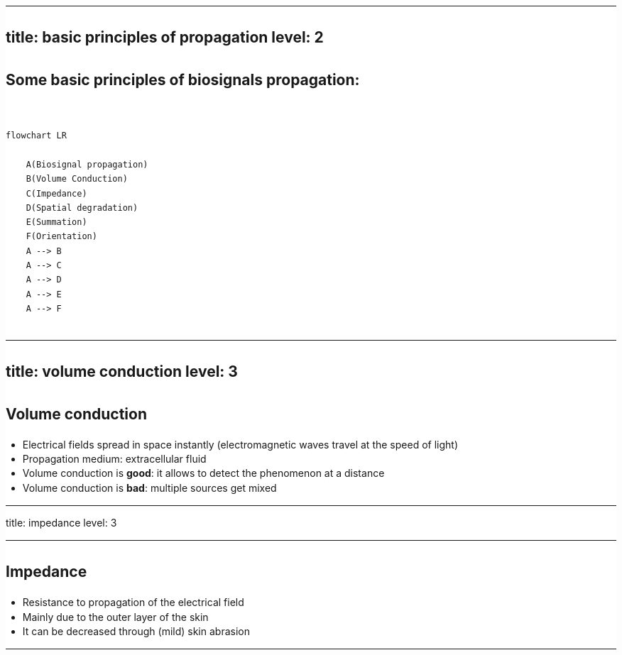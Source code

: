 
---
title: basic principles of propagation
level: 2
---

## Some basic principles of biosignals propagation:

<br>

```mermaid {theme:'dark', scale:0.9}
flowchart LR
    
    A(Biosignal propagation) 
    B(Volume Conduction)
    C(Impedance)
    D(Spatial degradation)
    E(Summation)
    F(Orientation)
    A --> B
    A --> C
    A --> D
    A --> E
    A --> F
  
```

---
title: volume conduction
level: 3
---

## Volume conduction

- Electrical fields spread in space instantly 
(electromagnetic waves travel at the speed of light)
- Propagation medium: extracellular fluid
- Volume conduction is **good**: it allows to detect the phenomenon at a distance
- Volume conduction is **bad**: multiple sources get mixed

---
title: impedance
level: 3

---
## Impedance

- Resistance to propagation of the electrical field
- Mainly due to the outer layer of the skin
- It can be decreased through (mild) skin abrasion


---